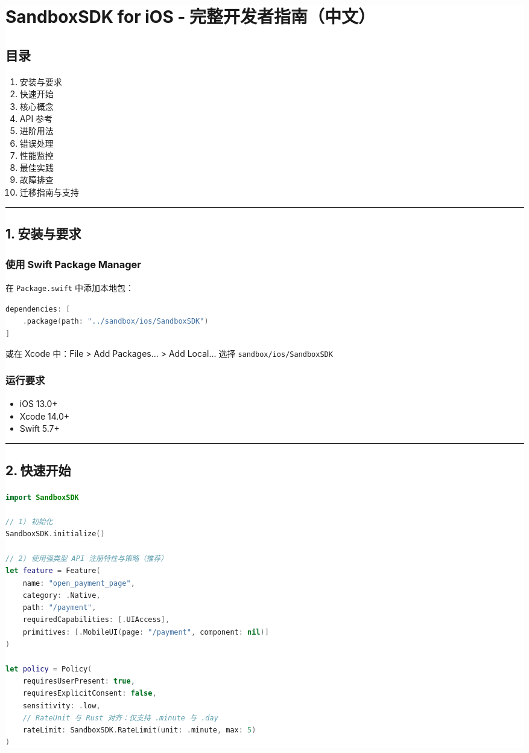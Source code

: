 # SandboxSDK for iOS - 完整开发者指南（中文）

## 目录

1. 安装与要求
2. 快速开始
3. 核心概念
4. API 参考
5. 进阶用法
6. 错误处理
7. 性能监控
8. 最佳实践
9. 故障排查
10. 迁移指南与支持

---

## 1. 安装与要求

### 使用 Swift Package Manager

在 `Package.swift` 中添加本地包：

```swift
dependencies: [
    .package(path: "../sandbox/ios/SandboxSDK")
]
```

或在 Xcode 中：File > Add Packages... > Add Local... 选择 `sandbox/ios/SandboxSDK`

### 运行要求

- iOS 13.0+
- Xcode 14.0+
- Swift 5.7+

---

## 2. 快速开始

```swift
import SandboxSDK

// 1) 初始化
SandboxSDK.initialize()

// 2) 使用强类型 API 注册特性与策略（推荐）
let feature = Feature(
    name: "open_payment_page",
    category: .Native,
    path: "/payment",
    requiredCapabilities: [.UIAccess],
    primitives: [.MobileUI(page: "/payment", component: nil)]
)

let policy = Policy(
    requiresUserPresent: true,
    requiresExplicitConsent: false,
    sensitivity: .low,
    // RateUnit 与 Rust 对齐：仅支持 .minute 与 .day
    rateLimit: SandboxSDK.RateLimit(unit: .minute, max: 5)
)
```